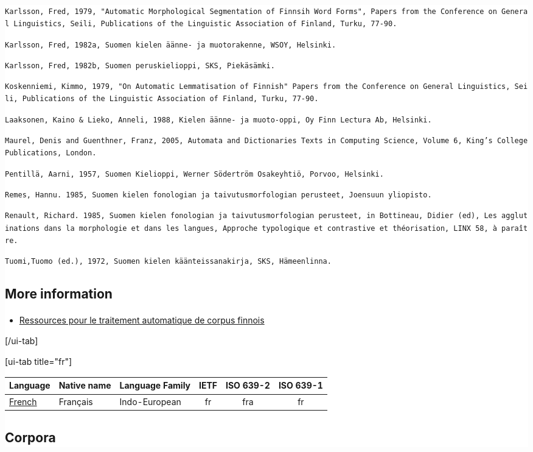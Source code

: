 ```
Karlsson, Fred, 1979, "Automatic Morphological Segmentation of Finnsih Word Forms", Papers from the Conference on General Linguistics, Seili, Publications of the Linguistic Association of Finland, Turku, 77-90.
```

```
Karlsson, Fred, 1982a, Suomen kielen äänne- ja muotorakenne, WSOY, Helsinki.
```

```
Karlsson, Fred, 1982b, Suomen peruskielioppi, SKS, Piekäsämki.
```

```
Koskenniemi, Kimmo, 1979, "On Automatic Lemmatisation of Finnish" Papers from the Conference on General Linguistics, Seili, Publications of the Linguistic Association of Finland, Turku, 77-90.
```

```
Laaksonen, Kaino & Lieko, Anneli, 1988, Kielen äänne- ja muoto-oppi, Oy Finn Lectura Ab, Helsinki.
```

```
Maurel, Denis and Guenthner, Franz, 2005, Automata and Dictionaries Texts in Computing Science, Volume 6, King’s College Publications, London.
```

```
Pentillä, Aarni, 1957, Suomen Kielioppi, Werner Södertröm Osakeyhtiö, Porvoo, Helsinki.
```

```
Remes, Hannu. 1985, Suomen kielen fonologian ja taivutusmorfologian perusteet, Joensuun yliopisto.
```

```
Renault, Richard. 1985, Suomen kielen fonologian ja taivutusmorfologian perusteet, in Bottineau, Didier (ed), Les agglutinations dans la morphologie et dans les langues, Approche typologique et contrastive et théorisation, LINX 58, à paraître.
```

```
Tuomi,Tuomo (ed.), 1972, Suomen kielen käänteissanakirja, SKS, Hämeenlinna.
```

## More information

- [Ressources pour le traitement automatique de corpus finnois](http://www.unicaen.fr/ufr/homme/linguistique/ressources/finnois/index.html)

[/ui-tab]

[ui-tab title="fr"]

| Language                 | Native name         | Language Family   | IETF    | ISO 639-2 | ISO 639-1 |
| ----------------------------- | ------------------- | ----------------- | :-----: | :-------: | :-------: |
| [French](https://github.com/UnitexGramLab/unitex-lingua/blob/master/fr?target=_blank)                  | Français            | Indo-European     | fr      | fra       | fr        |

## Corpora
